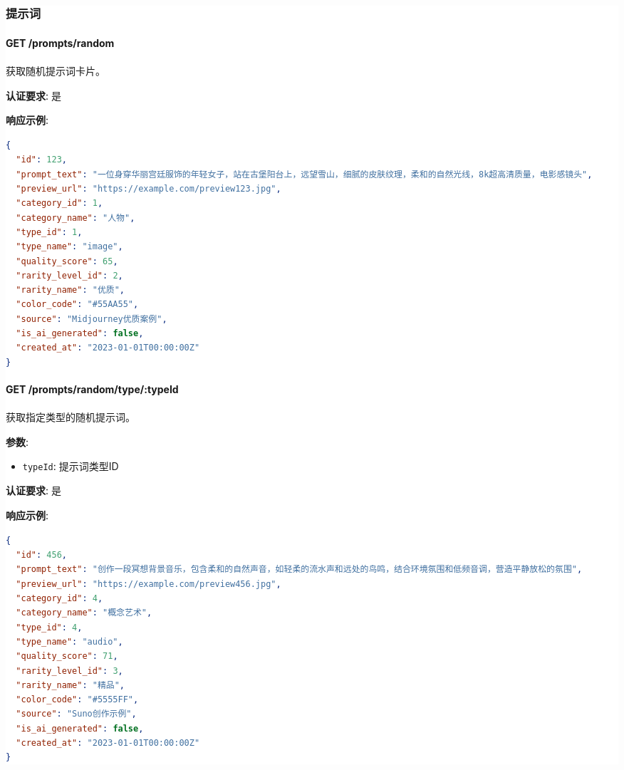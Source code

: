 ### 提示词

#### GET /prompts/random

获取随机提示词卡片。

**认证要求**: 是

**响应示例**:
```json
{
  "id": 123,
  "prompt_text": "一位身穿华丽宫廷服饰的年轻女子，站在古堡阳台上，远望雪山，细腻的皮肤纹理，柔和的自然光线，8k超高清质量，电影感镜头",
  "preview_url": "https://example.com/preview123.jpg",
  "category_id": 1,
  "category_name": "人物",
  "type_id": 1,
  "type_name": "image",
  "quality_score": 65,
  "rarity_level_id": 2,
  "rarity_name": "优质",
  "color_code": "#55AA55",
  "source": "Midjourney优质案例",
  "is_ai_generated": false,
  "created_at": "2023-01-01T00:00:00Z"
}
```

#### GET /prompts/random/type/:typeId

获取指定类型的随机提示词。

**参数**:
- `typeId`: 提示词类型ID

**认证要求**: 是

**响应示例**:
```json
{
  "id": 456,
  "prompt_text": "创作一段冥想背景音乐，包含柔和的自然声音，如轻柔的流水声和远处的鸟鸣，结合环境氛围和低频音调，营造平静放松的氛围",
  "preview_url": "https://example.com/preview456.jpg",
  "category_id": 4,
  "category_name": "概念艺术",
  "type_id": 4,
  "type_name": "audio",
  "quality_score": 71,
  "rarity_level_id": 3,
  "rarity_name": "精品",
  "color_code": "#5555FF",
  "source": "Suno创作示例",
  "is_ai_generated": false,
  "created_at": "2023-01-01T00:00:00Z"
}
```
